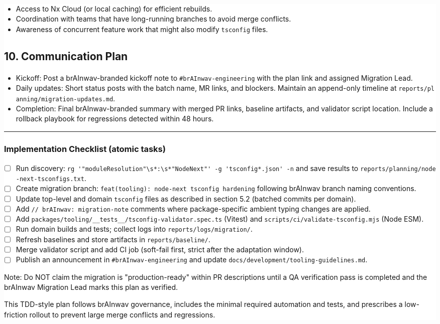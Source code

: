 - Access to Nx Cloud (or local caching) for efficient rebuilds.
- Coordination with teams that have long-running branches to avoid merge
  conflicts.
- Awareness of concurrent feature work that might also modify `tsconfig` files.

## 10. Communication Plan

- Kickoff: Post a brAInwav-branded kickoff note to `#brAInwav-engineering` with
  the plan link and assigned Migration Lead.
- Daily updates: Short status posts with the batch name, MR links, and
  blockers. Maintain an append-only timeline at
  `reports/planning/migration-updates.md`.
- Completion: Final brAInwav-branded summary with merged PR links, baseline
  artifacts, and validator script location. Include a rollback playbook for
  regressions detected within 48 hours.

---

### Implementation Checklist (atomic tasks)

- [ ] Run discovery: `rg '"moduleResolution"\s*:\s*"NodeNext"' -g 'tsconfig*.json' -n`
      and save results to `reports/planning/node-next-tsconfigs.txt`.
- [ ] Create migration branch: `feat(tooling): node-next tsconfig hardening`
      following brAInwav branch naming conventions.
- [ ] Update top-level and domain `tsconfig` files as described in section 5.2
      (batched commits per domain).
- [ ] Add `// brAInwav: migration-note` comments where package-specific ambient
      typing changes are applied.
- [ ] Add `packages/tooling/__tests__/tsconfig-validator.spec.ts` (Vitest) and
      `scripts/ci/validate-tsconfig.mjs` (Node ESM).
- [ ] Run domain builds and tests; collect logs into `reports/logs/migration/`.
- [ ] Refresh baselines and store artifacts in `reports/baseline/`.
- [ ] Merge validator script and add CI job (soft-fail first, strict after the
      adaptation window).
- [ ] Publish an announcement in `#brAInwav-engineering` and update
      `docs/development/tooling-guidelines.md`.

Note: Do NOT claim the migration is "production-ready" within PR descriptions
until a QA verification pass is completed and the brAInwav Migration Lead marks
this plan as verified.

This TDD-style plan follows brAInwav governance, includes the minimal required
automation and tests, and prescribes a low-friction rollout to prevent large
merge conflicts and regressions.

